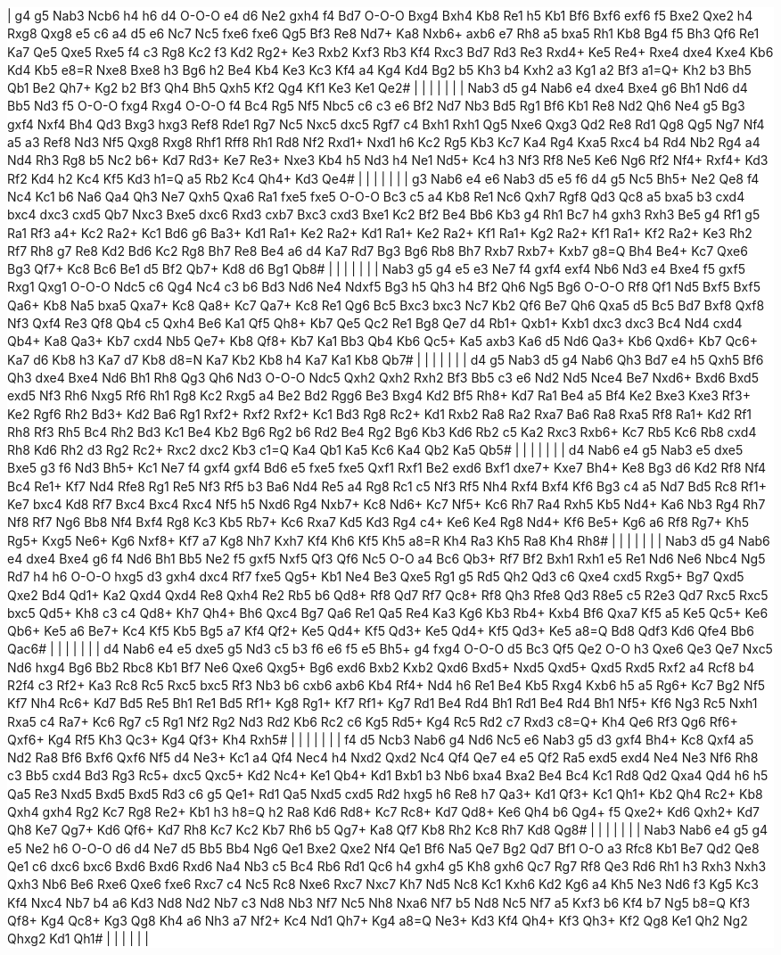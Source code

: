 | g4 g5 Nab3 Ncb6 h4 h6 d4 O-O-O e4 d6 Ne2 gxh4 f4 Bd7 O-O-O Bxg4 Bxh4 Kb8 Re1 h5 Kb1 Bf6 Bxf6 exf6 f5 Bxe2 Qxe2 h4 Rxg8 Qxg8 e5 c6 a4 d5 e6 Nc7 Nc5 fxe6 fxe6 Qg5 Bf3 Re8 Nd7+ Ka8 Nxb6+ axb6 e7 Rh8 a5 bxa5 Rh1 Kb8 Bg4 f5 Bh3 Qf6 Re1 Ka7 Qe5 Qxe5 Rxe5 f4 c3 Rg8 Kc2 f3 Kd2 Rg2+ Ke3 Rxb2 Kxf3 Rb3 Kf4 Rxc3 Bd7 Rd3 Re3 Rxd4+ Ke5 Re4+ Rxe4 dxe4 Kxe4 Kb6 Kd4 Kb5 e8=R Nxe8 Bxe8 h3 Bg6 h2 Be4 Kb4 Ke3 Kc3 Kf4 a4 Kg4 Kd4 Bg2 b5 Kh3 b4 Kxh2 a3 Kg1 a2 Bf3 a1=Q+ Kh2 b3 Bh5 Qb1 Be2 Qh7+ Kg2 b2 Bf3 Qh4 Bh5 Qxh5 Kf2 Qg4 Kf1 Ke3 Ke1 Qe2# |  |  |  |  |  |
| Nab3 d5 g4 Nab6 e4 dxe4 Bxe4 g6 Bh1 Nd6 d4 Bb5 Nd3 f5 O-O-O fxg4 Rxg4 O-O-O f4 Bc4 Rg5 Nf5 Nbc5 c6 c3 e6 Bf2 Nd7 Nb3 Bd5 Rg1 Bf6 Kb1 Re8 Nd2 Qh6 Ne4 g5 Bg3 gxf4 Nxf4 Bh4 Qd3 Bxg3 hxg3 Ref8 Rde1 Rg7 Nc5 Nxc5 dxc5 Rgf7 c4 Bxh1 Rxh1 Qg5 Nxe6 Qxg3 Qd2 Re8 Rd1 Qg8 Qg5 Ng7 Nf4 a5 a3 Ref8 Nd3 Nf5 Qxg8 Rxg8 Rhf1 Rff8 Rh1 Rd8 Nf2 Rxd1+ Nxd1 h6 Kc2 Rg5 Kb3 Kc7 Ka4 Rg4 Kxa5 Rxc4 b4 Rd4 Nb2 Rg4 a4 Nd4 Rh3 Rg8 b5 Nc2 b6+ Kd7 Rd3+ Ke7 Re3+ Nxe3 Kb4 h5 Nd3 h4 Ne1 Nd5+ Kc4 h3 Nf3 Rf8 Ne5 Ke6 Ng6 Rf2 Nf4+ Rxf4+ Kd3 Rf2 Kd4 h2 Kc4 Kf5 Kd3 h1=Q a5 Rb2 Kc4 Qh4+ Kd3 Qe4# |  |  |  |  |  |
| g3 Nab6 e4 e6 Nab3 d5 e5 f6 d4 g5 Nc5 Bh5+ Ne2 Qe8 f4 Nc4 Kc1 b6 Na6 Qa4 Qh3 Ne7 Qxh5 Qxa6 Ra1 fxe5 fxe5 O-O-O Bc3 c5 a4 Kb8 Re1 Nc6 Qxh7 Rgf8 Qd3 Qc8 a5 bxa5 b3 cxd4 bxc4 dxc3 cxd5 Qb7 Nxc3 Bxe5 dxc6 Rxd3 cxb7 Bxc3 cxd3 Bxe1 Kc2 Bf2 Be4 Bb6 Kb3 g4 Rh1 Bc7 h4 gxh3 Rxh3 Be5 g4 Rf1 g5 Ra1 Rf3 a4+ Kc2 Ra2+ Kc1 Bd6 g6 Ba3+ Kd1 Ra1+ Ke2 Ra2+ Kd1 Ra1+ Ke2 Ra2+ Kf1 Ra1+ Kg2 Ra2+ Kf1 Ra1+ Kf2 Ra2+ Ke3 Rh2 Rf7 Rh8 g7 Re8 Kd2 Bd6 Kc2 Rg8 Bh7 Re8 Be4 a6 d4 Ka7 Rd7 Bg3 Bg6 Rb8 Bh7 Rxb7 Rxb7+ Kxb7 g8=Q Bh4 Be4+ Kc7 Qxe6 Bg3 Qf7+ Kc8 Bc6 Be1 d5 Bf2 Qb7+ Kd8 d6 Bg1 Qb8# |  |  |  |  |  |
| Nab3 g5 g4 e5 e3 Ne7 f4 gxf4 exf4 Nb6 Nd3 e4 Bxe4 f5 gxf5 Rxg1 Qxg1 O-O-O Ndc5 c6 Qg4 Nc4 c3 b6 Bd3 Nd6 Ne4 Ndxf5 Bg3 h5 Qh3 h4 Bf2 Qh6 Ng5 Bg6 O-O-O Rf8 Qf1 Nd5 Bxf5 Bxf5 Qa6+ Kb8 Na5 bxa5 Qxa7+ Kc8 Qa8+ Kc7 Qa7+ Kc8 Re1 Qg6 Bc5 Bxc3 bxc3 Nc7 Kb2 Qf6 Be7 Qh6 Qxa5 d5 Bc5 Bd7 Bxf8 Qxf8 Nf3 Qxf4 Re3 Qf8 Qb4 c5 Qxh4 Be6 Ka1 Qf5 Qh8+ Kb7 Qe5 Qc2 Re1 Bg8 Qe7 d4 Rb1+ Qxb1+ Kxb1 dxc3 dxc3 Bc4 Nd4 cxd4 Qb4+ Ka8 Qa3+ Kb7 cxd4 Nb5 Qe7+ Kb8 Qf8+ Kb7 Ka1 Bb3 Qb4 Kb6 Qc5+ Ka5 axb3 Ka6 d5 Nd6 Qa3+ Kb6 Qxd6+ Kb7 Qc6+ Ka7 d6 Kb8 h3 Ka7 d7 Kb8 d8=N Ka7 Kb2 Kb8 h4 Ka7 Ka1 Kb8 Qb7# |  |  |  |  |  |
| d4 g5 Nab3 d5 g4 Nab6 Qh3 Bd7 e4 h5 Qxh5 Bf6 Qh3 dxe4 Bxe4 Nd6 Bh1 Rh8 Qg3 Qh6 Nd3 O-O-O Ndc5 Qxh2 Qxh2 Rxh2 Bf3 Bb5 c3 e6 Nd2 Nd5 Nce4 Be7 Nxd6+ Bxd6 Bxd5 exd5 Nf3 Rh6 Nxg5 Rf6 Rh1 Rg8 Kc2 Rxg5 a4 Be2 Bd2 Rgg6 Be3 Bxg4 Kd2 Bf5 Rh8+ Kd7 Ra1 Be4 a5 Bf4 Ke2 Bxe3 Kxe3 Rf3+ Ke2 Rgf6 Rh2 Bd3+ Kd2 Ba6 Rg1 Rxf2+ Rxf2 Rxf2+ Kc1 Bd3 Rg8 Rc2+ Kd1 Rxb2 Ra8 Ra2 Rxa7 Ba6 Ra8 Rxa5 Rf8 Ra1+ Kd2 Rf1 Rh8 Rf3 Rh5 Bc4 Rh2 Bd3 Kc1 Be4 Kb2 Bg6 Rg2 b6 Rd2 Be4 Rg2 Bg6 Kb3 Kd6 Rb2 c5 Ka2 Rxc3 Rxb6+ Kc7 Rb5 Kc6 Rb8 cxd4 Rh8 Kd6 Rh2 d3 Rg2 Rc2+ Rxc2 dxc2 Kb3 c1=Q Ka4 Qb1 Ka5 Kc6 Ka4 Qb2 Ka5 Qb5# |  |  |  |  |  |
| d4 Nab6 e4 g5 Nab3 e5 dxe5 Bxe5 g3 f6 Nd3 Bh5+ Kc1 Ne7 f4 gxf4 gxf4 Bd6 e5 fxe5 fxe5 Qxf1 Rxf1 Be2 exd6 Bxf1 dxe7+ Kxe7 Bh4+ Ke8 Bg3 d6 Kd2 Rf8 Nf4 Bc4 Re1+ Kf7 Nd4 Rfe8 Rg1 Re5 Nf3 Rf5 b3 Ba6 Nd4 Re5 a4 Rg8 Rc1 c5 Nf3 Rf5 Nh4 Rxf4 Bxf4 Kf6 Bg3 c4 a5 Nd7 Bd5 Rc8 Rf1+ Ke7 bxc4 Kd8 Rf7 Bxc4 Bxc4 Rxc4 Nf5 h5 Nxd6 Rg4 Nxb7+ Kc8 Nd6+ Kc7 Nf5+ Kc6 Rh7 Ra4 Rxh5 Kb5 Nd4+ Ka6 Nb3 Rg4 Rh7 Nf8 Rf7 Ng6 Bb8 Nf4 Bxf4 Rg8 Kc3 Kb5 Rb7+ Kc6 Rxa7 Kd5 Kd3 Rg4 c4+ Ke6 Ke4 Rg8 Nd4+ Kf6 Be5+ Kg6 a6 Rf8 Rg7+ Kh5 Rg5+ Kxg5 Ne6+ Kg6 Nxf8+ Kf7 a7 Kg8 Nh7 Kxh7 Kf4 Kh6 Kf5 Kh5 a8=R Kh4 Ra3 Kh5 Ra8 Kh4 Rh8# |  |  |  |  |  |
| Nab3 d5 g4 Nab6 e4 dxe4 Bxe4 g6 f4 Nd6 Bh1 Bb5 Ne2 f5 gxf5 Nxf5 Qf3 Qf6 Nc5 O-O a4 Bc6 Qb3+ Rf7 Bf2 Bxh1 Rxh1 e5 Re1 Nd6 Ne6 Nbc4 Ng5 Rd7 h4 h6 O-O-O hxg5 d3 gxh4 dxc4 Rf7 fxe5 Qg5+ Kb1 Ne4 Be3 Qxe5 Rg1 g5 Rd5 Qh2 Qd3 c6 Qxe4 cxd5 Rxg5+ Bg7 Qxd5 Qxe2 Bd4 Qd1+ Ka2 Qxd4 Qxd4 Re8 Qxh4 Re2 Rb5 b6 Qd8+ Rf8 Qd7 Rf7 Qc8+ Rf8 Qh3 Rfe8 Qd3 R8e5 c5 R2e3 Qd7 Rxc5 Rxc5 bxc5 Qd5+ Kh8 c3 c4 Qd8+ Kh7 Qh4+ Bh6 Qxc4 Bg7 Qa6 Re1 Qa5 Re4 Ka3 Kg6 Kb3 Rb4+ Kxb4 Bf6 Qxa7 Kf5 a5 Ke5 Qc5+ Ke6 Qb6+ Ke5 a6 Be7+ Kc4 Kf5 Kb5 Bg5 a7 Kf4 Qf2+ Ke5 Qd4+ Kf5 Qd3+ Ke5 Qd4+ Kf5 Qd3+ Ke5 a8=Q Bd8 Qdf3 Kd6 Qfe4 Bb6 Qac6# |  |  |  |  |  |
| d4 Nab6 e4 e5 dxe5 g5 Nd3 c5 b3 f6 e6 f5 e5 Bh5+ g4 fxg4 O-O-O d5 Bc3 Qf5 Qe2 O-O h3 Qxe6 Qe3 Qe7 Nxc5 Nd6 hxg4 Bg6 Bb2 Rbc8 Kb1 Bf7 Ne6 Qxe6 Qxg5+ Bg6 exd6 Bxb2 Kxb2 Qxd6 Bxd5+ Nxd5 Qxd5+ Qxd5 Rxd5 Rxf2 a4 Rcf8 b4 R2f4 c3 Rf2+ Ka3 Rc8 Rc5 Rxc5 bxc5 Rf3 Nb3 b6 cxb6 axb6 Kb4 Rf4+ Nd4 h6 Re1 Be4 Kb5 Rxg4 Kxb6 h5 a5 Rg6+ Kc7 Bg2 Nf5 Kf7 Nh4 Rc6+ Kd7 Bd5 Re5 Bh1 Re1 Bd5 Rf1+ Kg8 Rg1+ Kf7 Rf1+ Kg7 Rd1 Be4 Rd4 Bh1 Rd1 Be4 Rd4 Bh1 Nf5+ Kf6 Ng3 Rc5 Nxh1 Rxa5 c4 Ra7+ Kc6 Rg7 c5 Rg1 Nf2 Rg2 Nd3 Rd2 Kb6 Rc2 c6 Kg5 Rd5+ Kg4 Rc5 Rd2 c7 Rxd3 c8=Q+ Kh4 Qe6 Rf3 Qg6 Rf6+ Qxf6+ Kg4 Rf5 Kh3 Qc3+ Kg4 Qf3+ Kh4 Rxh5# |  |  |  |  |  |
| f4 d5 Ncb3 Nab6 g4 Nd6 Nc5 e6 Nab3 g5 d3 gxf4 Bh4+ Kc8 Qxf4 a5 Nd2 Ra8 Bf6 Bxf6 Qxf6 Nf5 d4 Ne3+ Kc1 a4 Qf4 Nec4 h4 Nxd2 Qxd2 Nc4 Qf4 Qe7 e4 e5 Qf2 Ra5 exd5 exd4 Ne4 Ne3 Nf6 Rh8 c3 Bb5 cxd4 Bd3 Rg3 Rc5+ dxc5 Qxc5+ Kd2 Nc4+ Ke1 Qb4+ Kd1 Bxb1 b3 Nb6 bxa4 Bxa2 Be4 Bc4 Kc1 Rd8 Qd2 Qxa4 Qd4 h6 h5 Qa5 Re3 Nxd5 Bxd5 Bxd5 Rd3 c6 g5 Qe1+ Rd1 Qa5 Nxd5 cxd5 Rd2 hxg5 h6 Re8 h7 Qa3+ Kd1 Qf3+ Kc1 Qh1+ Kb2 Qh4 Rc2+ Kb8 Qxh4 gxh4 Rg2 Kc7 Rg8 Re2+ Kb1 h3 h8=Q h2 Ra8 Kd6 Rd8+ Kc7 Rc8+ Kd7 Qd8+ Ke6 Qh4 b6 Qg4+ f5 Qxe2+ Kd6 Qxh2+ Kd7 Qh8 Ke7 Qg7+ Kd6 Qf6+ Kd7 Rh8 Kc7 Kc2 Kb7 Rh6 b5 Qg7+ Ka8 Qf7 Kb8 Rh2 Kc8 Rh7 Kd8 Qg8# |  |  |  |  |  |
| Nab3 Nab6 e4 g5 g4 e5 Ne2 h6 O-O-O d6 d4 Ne7 d5 Bb5 Bb4 Ng6 Qe1 Bxe2 Qxe2 Nf4 Qe1 Bf6 Na5 Qe7 Bg2 Qd7 Bf1 O-O a3 Rfc8 Kb1 Be7 Qd2 Qe8 Qe1 c6 dxc6 bxc6 Bxd6 Bxd6 Rxd6 Na4 Nb3 c5 Bc4 Rb6 Rd1 Qc6 h4 gxh4 g5 Kh8 gxh6 Qc7 Rg7 Rf8 Qe3 Rd6 Rh1 h3 Rxh3 Nxh3 Qxh3 Nb6 Be6 Rxe6 Qxe6 fxe6 Rxc7 c4 Nc5 Rc8 Nxe6 Rxc7 Nxc7 Kh7 Nd5 Nc8 Kc1 Kxh6 Kd2 Kg6 a4 Kh5 Ne3 Nd6 f3 Kg5 Kc3 Kf4 Nxc4 Nb7 b4 a6 Kd3 Nd8 Nd2 Nb7 c3 Nd8 Nb3 Nf7 Nc5 Nh8 Nxa6 Nf7 b5 Nd8 Nc5 Nf7 a5 Kxf3 b6 Kf4 b7 Ng5 b8=Q Kf3 Qf8+ Kg4 Qc8+ Kg3 Qg8 Kh4 a6 Nh3 a7 Nf2+ Kc4 Nd1 Qh7+ Kg4 a8=Q Ne3+ Kd3 Kf4 Qh4+ Kf3 Qh3+ Kf2 Qg8 Ke1 Qh2 Ng2 Qhxg2 Kd1 Qh1# |  |  |  |  |  |